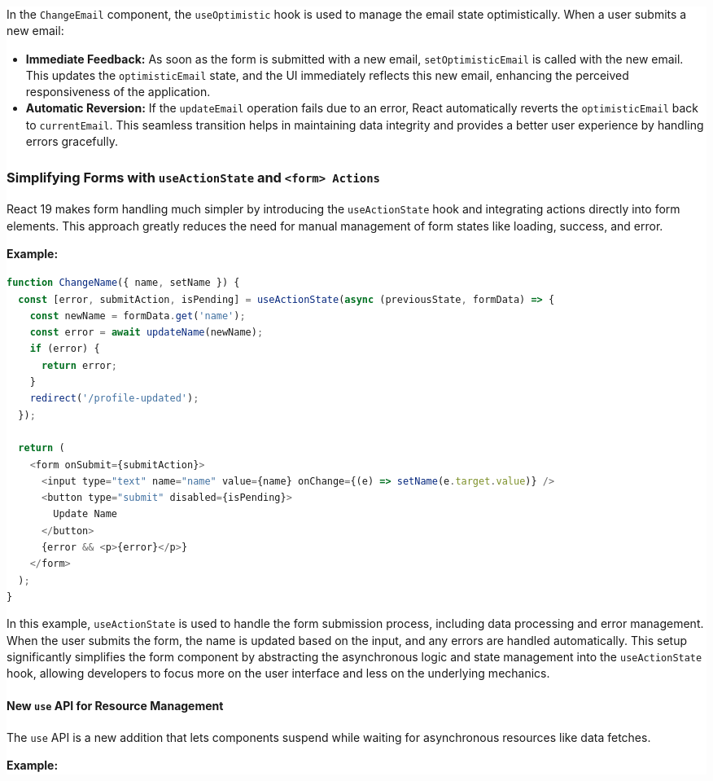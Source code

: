 In the `ChangeEmail` component, the `useOptimistic` hook is used to manage the email state optimistically. When a user submits a new email:

- **Immediate Feedback:** As soon as the form is submitted with a new email, `setOptimisticEmail` is called with the new email. This updates the `optimisticEmail` state, and the UI immediately reflects this new email, enhancing the perceived responsiveness of the application.
- **Automatic Reversion:** If the `updateEmail` operation fails due to an error, React automatically reverts the `optimisticEmail` back to `currentEmail`. This seamless transition helps in maintaining data integrity and provides a better user experience by handling errors gracefully.

### Simplifying Forms with `useActionState` and `<form> Actions`

React 19 makes form handling much simpler by introducing the `useActionState` hook and integrating actions directly into form elements. This approach greatly reduces the need for manual management of form states like loading, success, and error.

**Example:**

```javascript
function ChangeName({ name, setName }) {
  const [error, submitAction, isPending] = useActionState(async (previousState, formData) => {
    const newName = formData.get('name');
    const error = await updateName(newName);
    if (error) {
      return error;
    }
    redirect('/profile-updated');
  });

  return (
    <form onSubmit={submitAction}>
      <input type="text" name="name" value={name} onChange={(e) => setName(e.target.value)} />
      <button type="submit" disabled={isPending}>
        Update Name
      </button>
      {error && <p>{error}</p>}
    </form>
  );
}
```

In this example, `useActionState` is used to handle the form submission process, including data processing and error management. When the user submits the form, the name is updated based on the input, and any errors are handled automatically. This setup significantly simplifies the form component by abstracting the asynchronous logic and state management into the `useActionState` hook, allowing developers to focus more on the user interface and less on the underlying mechanics.

#### New `use` API for Resource Management

The `use` API is a new addition that lets components suspend while waiting for asynchronous resources like data fetches.

**Example:**
